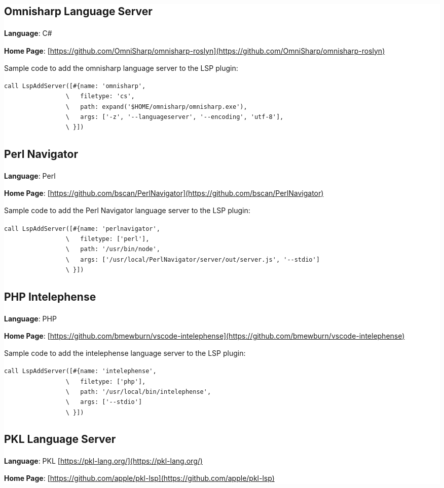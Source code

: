 <a name="omnisharp-language-server"/></a>
## Omnisharp Language Server
**Language**: C#

**Home Page**: [https://github.com/OmniSharp/omnisharp-roslyn](https://github.com/OmniSharp/omnisharp-roslyn)

Sample code to add the omnisharp language server to the LSP plugin:
```vim
call LspAddServer([#{name: 'omnisharp',
                 \   filetype: 'cs',
                 \   path: expand('$HOME/omnisharp/omnisharp.exe'),
                 \   args: ['-z', '--languageserver', '--encoding', 'utf-8'],
                 \ }])
```

<a name="perl-navigator"/></a>
## Perl Navigator
**Language**: Perl

**Home Page**: [https://github.com/bscan/PerlNavigator](https://github.com/bscan/PerlNavigator)

Sample code to add the Perl Navigator language server to the LSP plugin:
```vim
call LspAddServer([#{name: 'perlnavigator',
                 \   filetype: ['perl'],
                 \   path: '/usr/bin/node',
                 \   args: ['/usr/local/PerlNavigator/server/out/server.js', '--stdio']
                 \ }])
```

<a name="php-intelephense"/></a>
## PHP Intelephense
**Language**: PHP

**Home Page**: [https://github.com/bmewburn/vscode-intelephense](https://github.com/bmewburn/vscode-intelephense)

Sample code to add the intelephense language server to the LSP plugin:
```vim
call LspAddServer([#{name: 'intelephense',
                 \   filetype: ['php'],
                 \   path: '/usr/local/bin/intelephense',
                 \   args: ['--stdio']
                 \ }])
```

<a name="pkl-language-server"/></a>
## PKL Language Server
**Language**: PKL [https://pkl-lang.org/](https://pkl-lang.org/)

**Home Page**: [https://github.com/apple/pkl-lsp](https://github.com/apple/pkl-lsp)
